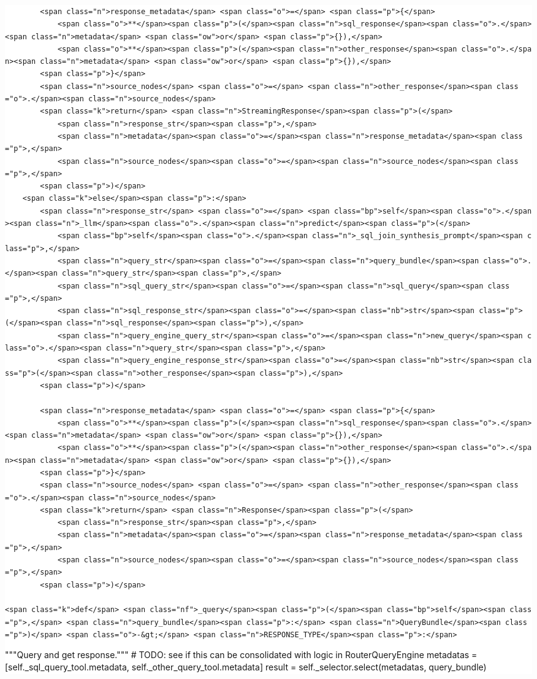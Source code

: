             <span class="n">response_metadata</span> <span class="o">=</span> <span class="p">{</span>
                <span class="o">**</span><span class="p">(</span><span class="n">sql_response</span><span class="o">.</span><span class="n">metadata</span> <span class="ow">or</span> <span class="p">{}),</span>
                <span class="o">**</span><span class="p">(</span><span class="n">other_response</span><span class="o">.</span><span class="n">metadata</span> <span class="ow">or</span> <span class="p">{}),</span>
            <span class="p">}</span>
            <span class="n">source_nodes</span> <span class="o">=</span> <span class="n">other_response</span><span class="o">.</span><span class="n">source_nodes</span>
            <span class="k">return</span> <span class="n">StreamingResponse</span><span class="p">(</span>
                <span class="n">response_str</span><span class="p">,</span>
                <span class="n">metadata</span><span class="o">=</span><span class="n">response_metadata</span><span class="p">,</span>
                <span class="n">source_nodes</span><span class="o">=</span><span class="n">source_nodes</span><span class="p">,</span>
            <span class="p">)</span>
        <span class="k">else</span><span class="p">:</span>
            <span class="n">response_str</span> <span class="o">=</span> <span class="bp">self</span><span class="o">.</span><span class="n">_llm</span><span class="o">.</span><span class="n">predict</span><span class="p">(</span>
                <span class="bp">self</span><span class="o">.</span><span class="n">_sql_join_synthesis_prompt</span><span class="p">,</span>
                <span class="n">query_str</span><span class="o">=</span><span class="n">query_bundle</span><span class="o">.</span><span class="n">query_str</span><span class="p">,</span>
                <span class="n">sql_query_str</span><span class="o">=</span><span class="n">sql_query</span><span class="p">,</span>
                <span class="n">sql_response_str</span><span class="o">=</span><span class="nb">str</span><span class="p">(</span><span class="n">sql_response</span><span class="p">),</span>
                <span class="n">query_engine_query_str</span><span class="o">=</span><span class="n">new_query</span><span class="o">.</span><span class="n">query_str</span><span class="p">,</span>
                <span class="n">query_engine_response_str</span><span class="o">=</span><span class="nb">str</span><span class="p">(</span><span class="n">other_response</span><span class="p">),</span>
            <span class="p">)</span>

            <span class="n">response_metadata</span> <span class="o">=</span> <span class="p">{</span>
                <span class="o">**</span><span class="p">(</span><span class="n">sql_response</span><span class="o">.</span><span class="n">metadata</span> <span class="ow">or</span> <span class="p">{}),</span>
                <span class="o">**</span><span class="p">(</span><span class="n">other_response</span><span class="o">.</span><span class="n">metadata</span> <span class="ow">or</span> <span class="p">{}),</span>
            <span class="p">}</span>
            <span class="n">source_nodes</span> <span class="o">=</span> <span class="n">other_response</span><span class="o">.</span><span class="n">source_nodes</span>
            <span class="k">return</span> <span class="n">Response</span><span class="p">(</span>
                <span class="n">response_str</span><span class="p">,</span>
                <span class="n">metadata</span><span class="o">=</span><span class="n">response_metadata</span><span class="p">,</span>
                <span class="n">source_nodes</span><span class="o">=</span><span class="n">source_nodes</span><span class="p">,</span>
            <span class="p">)</span>

    <span class="k">def</span> <span class="nf">_query</span><span class="p">(</span><span class="bp">self</span><span class="p">,</span> <span class="n">query_bundle</span><span class="p">:</span> <span class="n">QueryBundle</span><span class="p">)</span> <span class="o">-&gt;</span> <span class="n">RESPONSE_TYPE</span><span class="p">:</span>
<span class="w">        </span><span class="sd">"""Query and get response."""</span>
        <span class="c1"># TODO: see if this can be consolidated with logic in RouterQueryEngine</span>
        <span class="n">metadatas</span> <span class="o">=</span> <span class="p">[</span><span class="bp">self</span><span class="o">.</span><span class="n">_sql_query_tool</span><span class="o">.</span><span class="n">metadata</span><span class="p">,</span> <span class="bp">self</span><span class="o">.</span><span class="n">_other_query_tool</span><span class="o">.</span><span class="n">metadata</span><span class="p">]</span>
        <span class="n">result</span> <span class="o">=</span> <span class="bp">self</span><span class="o">.</span><span class="n">_selector</span><span class="o">.</span><span class="n">select</span><span class="p">(</span><span class="n">metadatas</span><span class="p">,</span> <span class="n">query_bundle</span><span class="p">)</span>